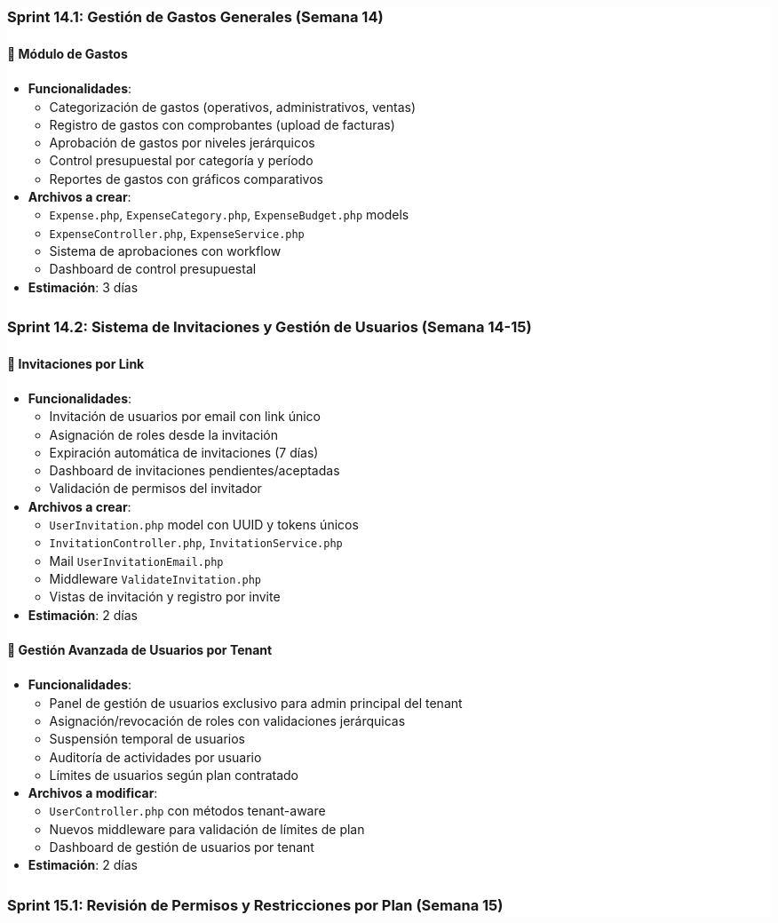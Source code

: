 ### **Sprint 14.1: Gestión de Gastos Generales (Semana 14)**

#### 🔄 Módulo de Gastos
- **Funcionalidades**:
  - Categorización de gastos (operativos, administrativos, ventas)
  - Registro de gastos con comprobantes (upload de facturas)
  - Aprobación de gastos por niveles jerárquicos
  - Control presupuestal por categoría y período
  - Reportes de gastos con gráficos comparativos
- **Archivos a crear**:
  - `Expense.php`, `ExpenseCategory.php`, `ExpenseBudget.php` models
  - `ExpenseController.php`, `ExpenseService.php`
  - Sistema de aprobaciones con workflow
  - Dashboard de control presupuestal
- **Estimación**: 3 días

### **Sprint 14.2: Sistema de Invitaciones y Gestión de Usuarios (Semana 14-15)**

#### 🔄 Invitaciones por Link
- **Funcionalidades**:
  - Invitación de usuarios por email con link único
  - Asignación de roles desde la invitación
  - Expiración automática de invitaciones (7 días)
  - Dashboard de invitaciones pendientes/aceptadas
  - Validación de permisos del invitador
- **Archivos a crear**:
  - `UserInvitation.php` model con UUID y tokens únicos
  - `InvitationController.php`, `InvitationService.php`
  - Mail `UserInvitationEmail.php`
  - Middleware `ValidateInvitation.php`
  - Vistas de invitación y registro por invite
- **Estimación**: 2 días

#### 🔄 Gestión Avanzada de Usuarios por Tenant
- **Funcionalidades**:
  - Panel de gestión de usuarios exclusivo para admin principal del tenant
  - Asignación/revocación de roles con validaciones jerárquicas
  - Suspensión temporal de usuarios
  - Auditoría de actividades por usuario
  - Límites de usuarios según plan contratado
- **Archivos a modificar**:
  - `UserController.php` con métodos tenant-aware
  - Nuevos middleware para validación de límites de plan
  - Dashboard de gestión de usuarios por tenant
- **Estimación**: 2 días

### **Sprint 15.1: Revisión de Permisos y Restricciones por Plan (Semana 15)**
